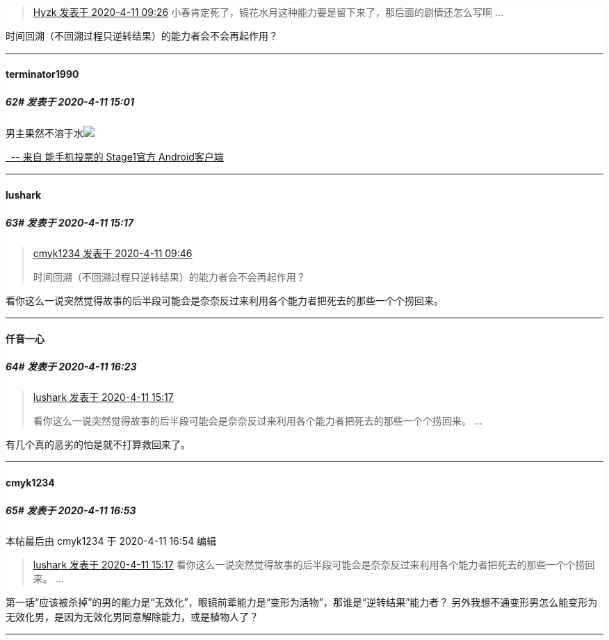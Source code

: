 
<blockquote><a href="httphttps://bbs.saraba1st.com/2b/forum.php?mod=redirect&amp;goto=findpost&amp;pid=47043525&amp;ptid=1922883" target="_blank">Hyzk 发表于 2020-4-11 09:26</a>
小春肯定死了，镜花水月这种能力要是留下来了，那后面的剧情还怎么写啊 ...</blockquote>
时间回溯（不回溯过程只逆转结果）的能力者会不会再起作用？


-----

####  terminator1990  
##### 62#       发表于 2020-4-11 15:01


男主果然不溶于水<img src="https://static.saraba1st.com/image/smiley/face2017/049.png" referrerpolicy="no-referrer">

[  -- 来自 能手机投票的 Stage1官方 Android客户端](https://www.coolapk.com/apk/140634)


-----

####  lushark  
##### 63#       发表于 2020-4-11 15:17


<blockquote><a href="httphttps://bbs.saraba1st.com/2b/forum.php?mod=redirect&amp;goto=findpost&amp;pid=47043697&amp;ptid=1922883" target="_blank">cmyk1234 发表于 2020-4-11 09:46</a>

时间回溯（不回溯过程只逆转结果）的能力者会不会再起作用？</blockquote>
看你这么一说突然觉得故事的后半段可能会是奈奈反过来利用各个能力者把死去的那些一个个捞回来。


-----

####  仟音一心  
##### 64#       发表于 2020-4-11 16:23


<blockquote><a href="httphttps://bbs.saraba1st.com/2b/forum.php?mod=redirect&amp;goto=findpost&amp;pid=47046824&amp;ptid=1922883" target="_blank">lushark 发表于 2020-4-11 15:17</a>

看你这么一说突然觉得故事的后半段可能会是奈奈反过来利用各个能力者把死去的那些一个个捞回来。 ...</blockquote>
有几个真的恶劣的怕是就不打算救回来了。


-----

####  cmyk1234  
##### 65#       发表于 2020-4-11 16:53


 本帖最后由 cmyk1234 于 2020-4-11 16:54 编辑 
<blockquote><a href="httphttps://bbs.saraba1st.com/2b/forum.php?mod=redirect&amp;goto=findpost&amp;pid=47046824&amp;ptid=1922883" target="_blank">lushark 发表于 2020-4-11 15:17</a>
看你这么一说突然觉得故事的后半段可能会是奈奈反过来利用各个能力者把死去的那些一个个捞回来。 ...</blockquote>
第一话“应该被杀掉”的男的能力是“无效化”，眼镜前辈能力是“变形为活物”，那谁是“逆转结果”能力者？
另外我想不通变形男怎么能变形为无效化男，是因为无效化男同意解除能力，或是植物人了？


-----
